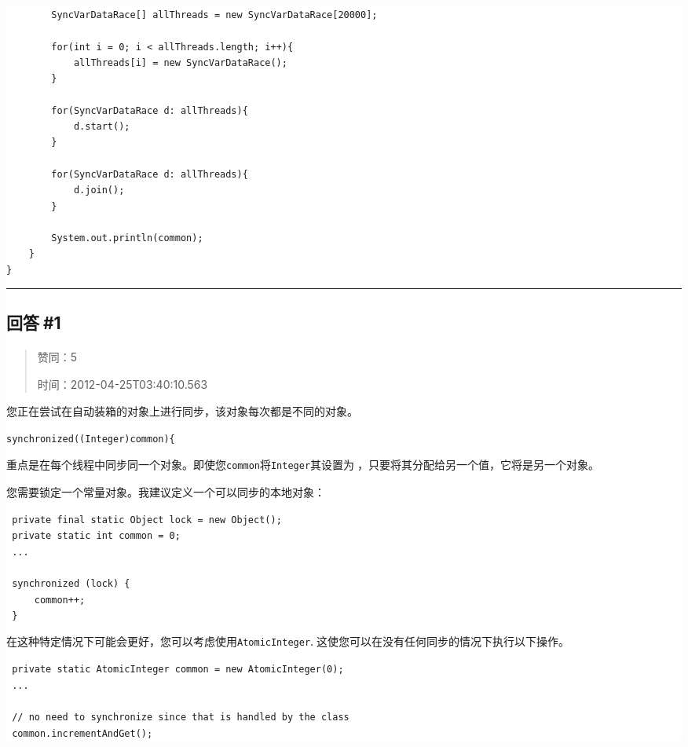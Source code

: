```
        SyncVarDataRace[] allThreads = new SyncVarDataRace[20000];

        for(int i = 0; i < allThreads.length; i++){
            allThreads[i] = new SyncVarDataRace();
        }

        for(SyncVarDataRace d: allThreads){
            d.start();
        }

        for(SyncVarDataRace d: allThreads){
            d.join();
        }

        System.out.println(common);
    }
} 
```

* * *

## 回答 #1

> 赞同：5
> 
> 时间：2012-04-25T03:40:10.563

您正在尝试在自动装箱的对象上进行同步，该对象每次都是不同的对象。

```
synchronized((Integer)common){ 
```

重点是在每个线程中同步同一个对象。即使您`common`将`Integer`其设置为 ，只要将其分配给另一个值，它将是另一个对象。

您需要锁定一个常量对象。我建议定义一个可以同步的本地对象：

```
 private final static Object lock = new Object();
 private static int common = 0;
 ...

 synchronized (lock) {
     common++;
 } 
```

在这种特定情况下可能会更好，您可以考虑使用`AtomicInteger`. 这使您可以在没有任何同步的情况下执行以下操作。

```
 private static AtomicInteger common = new AtomicInteger(0);
 ...

 // no need to synchronize since that is handled by the class
 common.incrementAndGet(); 
```
